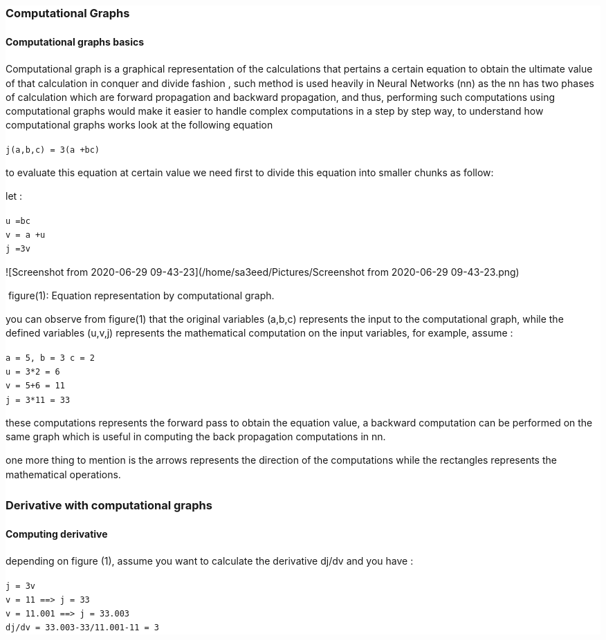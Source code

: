### Computational Graphs

#### Computational graphs basics

Computational graph is a graphical representation of the calculations that pertains a certain equation to obtain the ultimate value of that calculation in conquer and divide fashion , such method is used heavily in Neural Networks  (nn) as the nn has two phases of calculation which are forward propagation and backward propagation, and thus, performing such computations using computational graphs would make it easier to handle complex computations in a step by step way, to understand how computational graphs works look at the following equation

```
j(a,b,c) = 3(a +bc)
```

to evaluate this equation at certain value we need first to divide this equation into smaller chunks as follow:

let :

```
u =bc
v = a +u
j =3v
```

![Screenshot from 2020-06-29 09-43-23](/home/sa3eed/Pictures/Screenshot from 2020-06-29 09-43-23.png)

​                                            figure(1): Equation representation by computational graph.

you can observe from figure(1) that the original variables (a,b,c) represents the input to the computational graph, while the defined variables (u,v,j) represents the mathematical computation on the input variables, for example, assume :

```
a = 5, b = 3 c = 2
u = 3*2 = 6
v = 5+6 = 11
j = 3*11 = 33
```

these computations represents the forward pass to obtain the equation value, a backward computation can be performed on the same graph which is useful in computing the back propagation computations in nn.

one more thing to mention is the arrows represents the direction of the computations while the rectangles represents the mathematical operations. 

### Derivative with computational graphs

#### Computing derivative 

depending on figure (1), assume you want to calculate the derivative dj/dv and you have  :

```
j = 3v
v = 11 ==> j = 33
v = 11.001 ==> j = 33.003
dj/dv = 33.003-33/11.001-11 = 3
```
